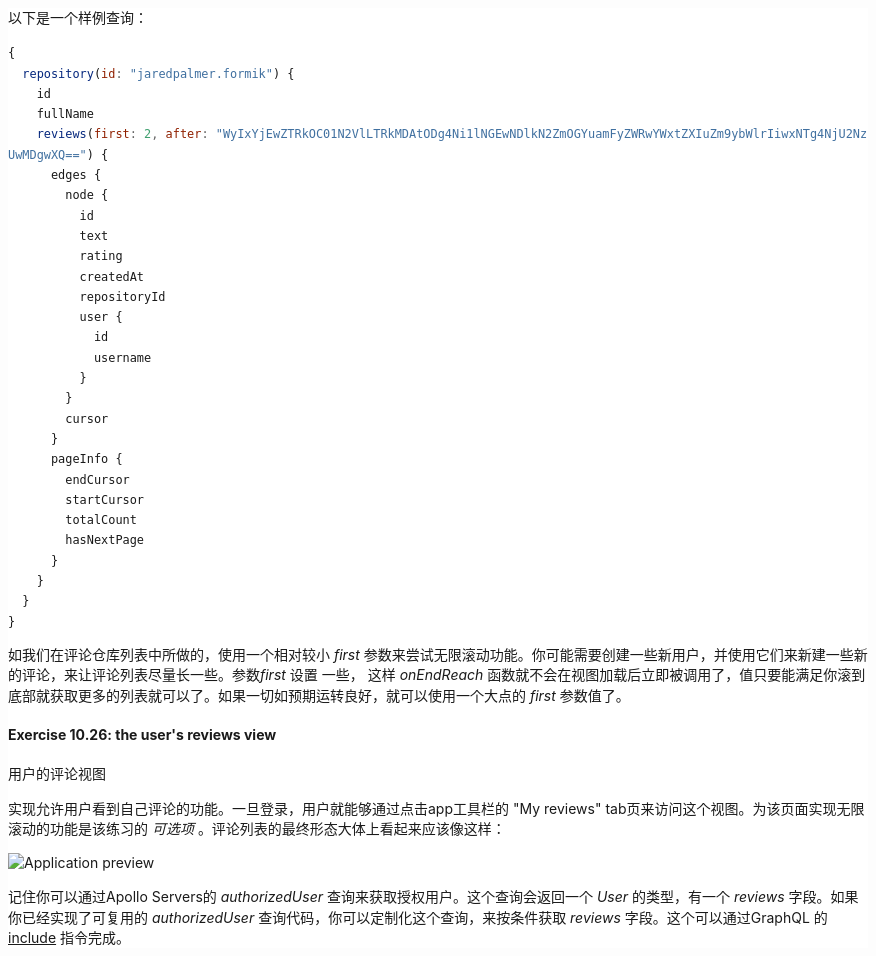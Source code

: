 
以下是一个样例查询：

```javascript
{
  repository(id: "jaredpalmer.formik") {
    id
    fullName
    reviews(first: 2, after: "WyIxYjEwZTRkOC01N2VlLTRkMDAtODg4Ni1lNGEwNDlkN2ZmOGYuamFyZWRwYWxtZXIuZm9ybWlrIiwxNTg4NjU2NzUwMDgwXQ==") {
      edges {
        node {
          id
          text
          rating
          createdAt
          repositoryId
          user {
            id
            username
          }
        }
        cursor
      }
      pageInfo {
        endCursor
        startCursor
        totalCount
        hasNextPage
      }
    }
  }
}
```


如我们在评论仓库列表中所做的，使用一个相对较小 <em>first</em>  参数来尝试无限滚动功能。你可能需要创建一些新用户，并使用它们来新建一些新的评论，来让评论列表尽量长一些。参数<em>first</em> 设置 一些， 这样  <em>onEndReach</em> 函数就不会在视图加载后立即被调用了，值只要能满足你滚到底部就获取更多的列表就可以了。如果一切如预期运转良好，就可以使用一个大点的 <em>first</em> 参数值了。

#### Exercise 10.26: the user's reviews view
用户的评论视图



实现允许用户看到自己评论的功能。一旦登录，用户就能够通过点击app工具栏的 "My reviews" tab页来访问这个视图。为该页面实现无限滚动的功能是该练习的 _可选项_ 。评论列表的最终形态大体上看起来应该像这样：

![Application preview](../../images/10/20.jpg)



记住你可以通过Apollo Servers的  <em>authorizedUser</em> 查询来获取授权用户。这个查询会返回一个 <em>User</em> 的类型，有一个 <em>reviews</em> 字段。如果你已经实现了可复用的 <em>authorizedUser</em> 查询代码，你可以定制化这个查询，来按条件获取 <em>reviews</em> 字段。这个可以通过GraphQL 的 [include](https://graphql.org/learn/queries/#directives) 指令完成。
